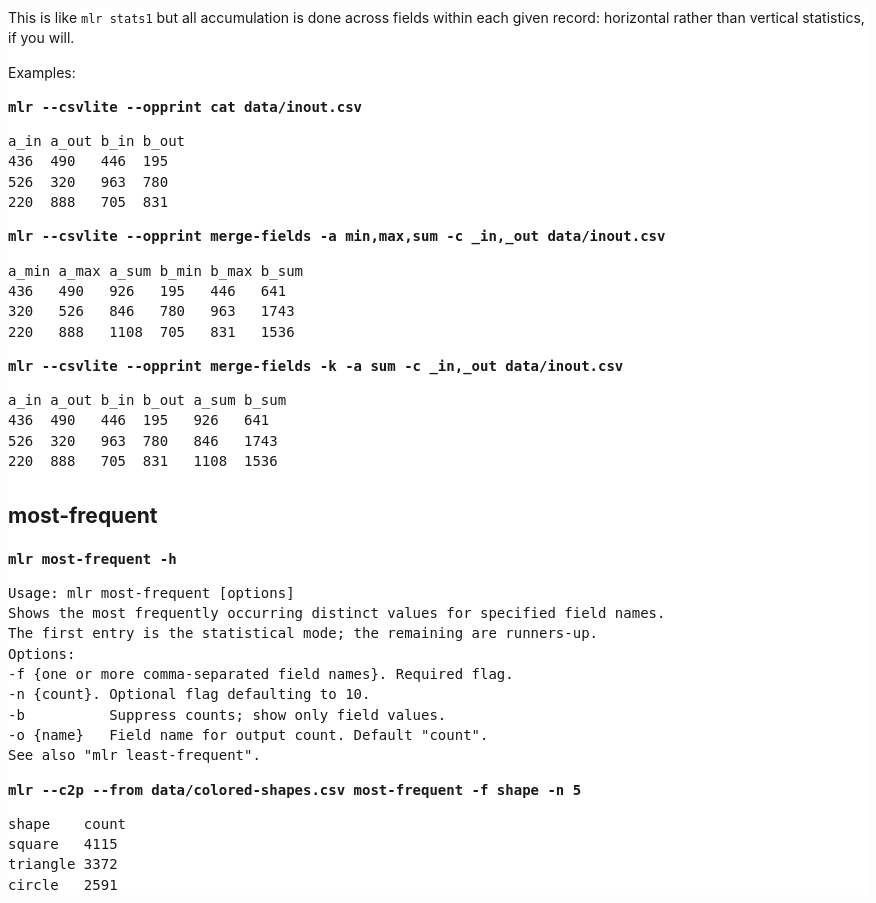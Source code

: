 This is like `mlr stats1` but all accumulation is done across fields within each given record: horizontal rather than vertical statistics, if you will.

Examples:

<pre class="pre-highlight-in-pair">
<b>mlr --csvlite --opprint cat data/inout.csv</b>
</pre>
<pre class="pre-non-highlight-in-pair">
a_in a_out b_in b_out
436  490   446  195
526  320   963  780
220  888   705  831
</pre>

<pre class="pre-highlight-in-pair">
<b>mlr --csvlite --opprint merge-fields -a min,max,sum -c _in,_out data/inout.csv</b>
</pre>
<pre class="pre-non-highlight-in-pair">
a_min a_max a_sum b_min b_max b_sum
436   490   926   195   446   641
320   526   846   780   963   1743
220   888   1108  705   831   1536
</pre>

<pre class="pre-highlight-in-pair">
<b>mlr --csvlite --opprint merge-fields -k -a sum -c _in,_out data/inout.csv</b>
</pre>
<pre class="pre-non-highlight-in-pair">
a_in a_out b_in b_out a_sum b_sum
436  490   446  195   926   641
526  320   963  780   846   1743
220  888   705  831   1108  1536
</pre>

## most-frequent

<pre class="pre-highlight-in-pair">
<b>mlr most-frequent -h</b>
</pre>
<pre class="pre-non-highlight-in-pair">
Usage: mlr most-frequent [options]
Shows the most frequently occurring distinct values for specified field names.
The first entry is the statistical mode; the remaining are runners-up.
Options:
-f {one or more comma-separated field names}. Required flag.
-n {count}. Optional flag defaulting to 10.
-b          Suppress counts; show only field values.
-o {name}   Field name for output count. Default "count".
See also "mlr least-frequent".
</pre>

<pre class="pre-highlight-in-pair">
<b>mlr --c2p --from data/colored-shapes.csv most-frequent -f shape -n 5</b>
</pre>
<pre class="pre-non-highlight-in-pair">
shape    count
square   4115
triangle 3372
circle   2591
</pre>
